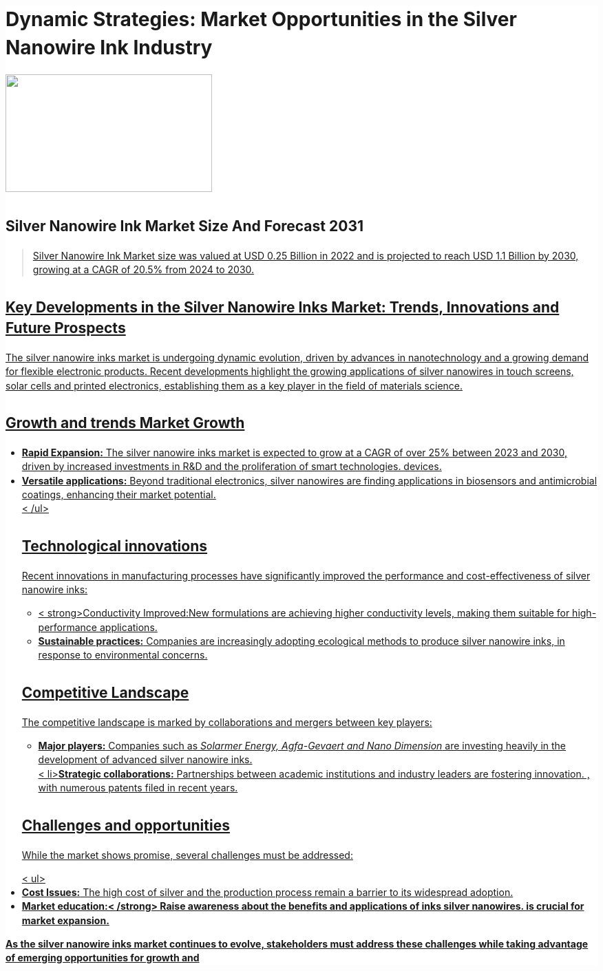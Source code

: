 <h1>Dynamic Strategies: Market Opportunities in the Silver Nanowire Ink Industry</h1><img src="https://ffe5etoiles.com/wp-content/uploads/2025/01/MST7-300x171.png" alt="" width="300" height="171" class="aligncenter size-medium wp-image-105565" /><h2>Silver Nanowire Ink Market Size And Forecast 2031</h2><blockquote><p><p><a href="https://www.verifiedmarketreports.com/download-sample/?rid=299902&utm_source=Github&utm_medium=362" target="_blank">Silver Nanowire Ink Market size was valued at USD 0.25 Billion in 2022 and is projected to reach USD 1.1 Billion by 2030, growing at a CAGR of 20.5% from 2024 to 2030.</strong></span></p></p></blockquote><h2>Key Developments in the Silver Nanowire Inks Market: Trends, Innovations and Future Prospects</h2><p>The silver nanowire inks market is undergoing dynamic evolution, driven by advances in nanotechnology and a growing demand for flexible electronic products. Recent developments highlight the growing applications of silver nanowires in touch screens, solar cells and printed electronics, establishing them as a key player in the field of materials science.</p><h2>Growth and trends Market Growth</h2><ul> <li><strong>Rapid Expansion:</strong> The silver nanowire inks market is expected to grow at a CAGR of over 25% between 2023 and 2030, driven by increased investments in R&D and the proliferation of smart technologies. devices.</li> <li><strong>Versatile applications:</strong> Beyond traditional electronics, silver nanowires are finding applications in biosensors and antimicrobial coatings, enhancing their market potential.</li>< /ul><h2> Technological innovations</h2><p>Recent innovations in manufacturing processes have significantly improved the performance and cost-effectiveness of silver nanowire inks:</p><ul> <li>< strong>Conductivity Improved:</strong>New formulations are achieving higher conductivity levels, making them suitable for high-performance applications.</li> <li><strong>Sustainable practices:</strong> Companies are increasingly adopting ecological methods to produce silver nanowire inks, in response to environmental concerns. </li ></ul><h2>Competitive Landscape</h2><p>The competitive landscape is marked by collaborations and mergers between key players: </p><ul> <li><strong>Major players:</strong> Companies such as <em>Solarmer Energy, Agfa-Gevaert and Nano Dimension</em> are investing heavily in the development of advanced silver nanowire inks.</li> < li><strong>Strategic collaborations:</strong> Partnerships between academic institutions and industry leaders are fostering innovation. , with numerous patents filed in recent years.</li></ul><h2>Challenges and opportunities</h2><p>While the market shows promise, several challenges must be addressed:</p>< ul> <li><strong>Cost Issues:</strong> The high cost of silver and the production process remain a barrier to its widespread adoption.</li> <li><strong>Market education:< /strong> Raise awareness about the benefits and applications of inks silver nanowires. is crucial for market expansion. </li></ul><p>As the silver nanowire inks market continues to evolve, stakeholders must address these challenges while taking advantage of emerging opportunities for growth and